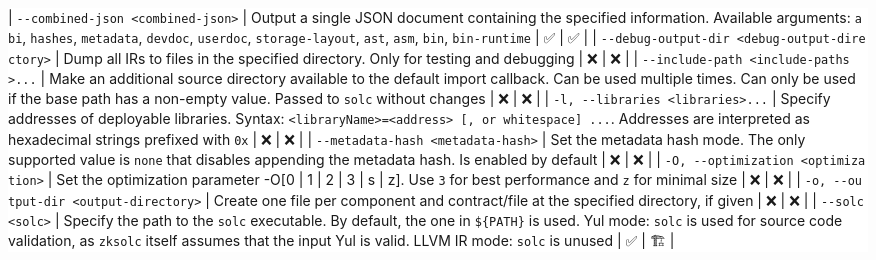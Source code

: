 | `--combined-json <combined-json>`             | Output a single JSON document containing the specified information. Available arguments: `abi`, `hashes`, `metadata`, `devdoc`, `userdoc`, `storage-layout`, `ast`, `asm`, `bin`, `bin-runtime`                                  | ✅        | ✅    |
| `--debug-output-dir <debug-output-directory>` | Dump all IRs to files in the specified directory. Only for testing and debugging                                                                                                                                                 | ❌        | ❌    |
| `--include-path <include-paths>...`           | Make an additional source directory available to the default import callback. Can be used multiple times. Can only be used if the base path has a non-empty value. Passed to `solc` without changes                              | ❌        | ❌    |
| `-l, --libraries <libraries>...`              | Specify addresses of deployable libraries. Syntax: `<libraryName>=<address> [, or whitespace] ...`. Addresses are interpreted as hexadecimal strings prefixed with `0x`                                                          | ❌        |   ❌    |
| `--metadata-hash <metadata-hash>`             | Set the metadata hash mode. The only supported value is `none` that disables appending the metadata hash. Is enabled by default                                                                                                  | ❌        |   ❌    |
| `-O, --optimization <optimization>`           | Set the optimization parameter -O\[0 \| 1 \| 2 \| 3 \| s \| z\]. Use `3` for best performance and `z` for minimal size                                                                                                           | ❌        |      ❌ |
| `-o, --output-dir <output-directory>`         | Create one file per component and contract/file at the specified directory, if given                                                                                                                                             | ❌        |      ❌ |
| `--solc <solc>`                               | Specify the path to the `solc` executable. By default, the one in `${PATH}` is used. Yul mode: `solc` is used for source code validation, as `zksolc` itself assumes that the input Yul is valid. LLVM IR mode: `solc` is unused | ✅        |  🏗     |
